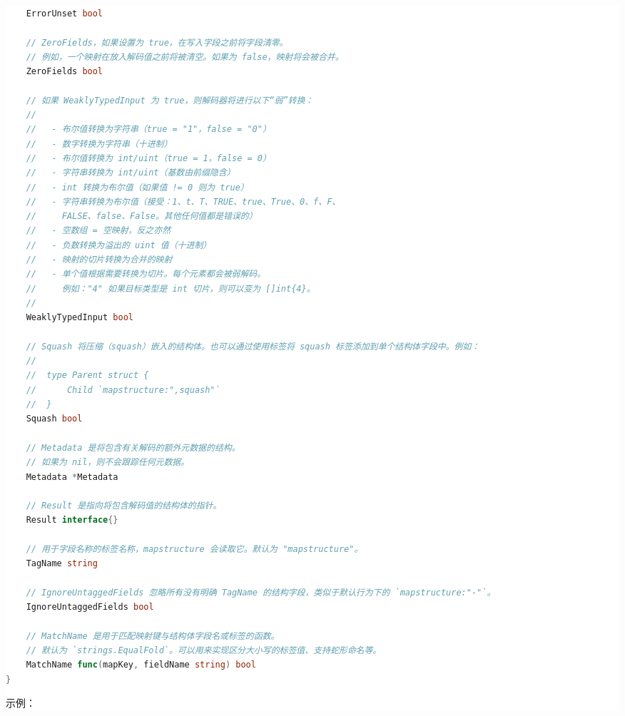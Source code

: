 ```go
	ErrorUnset bool

	// ZeroFields，如果设置为 true，在写入字段之前将字段清零。
	// 例如，一个映射在放入解码值之前将被清空。如果为 false，映射将会被合并。
	ZeroFields bool

	// 如果 WeaklyTypedInput 为 true，则解码器将进行以下“弱”转换：
	//
	//   - 布尔值转换为字符串（true = "1"，false = "0"）
	//   - 数字转换为字符串（十进制）
	//   - 布尔值转换为 int/uint（true = 1，false = 0）
	//   - 字符串转换为 int/uint（基数由前缀隐含）
	//   - int 转换为布尔值（如果值 != 0 则为 true）
	//   - 字符串转换为布尔值（接受：1、t、T、TRUE、true、True、0、f、F、
	//     FALSE、false、False。其他任何值都是错误的）
	//   - 空数组 = 空映射，反之亦然
	//   - 负数转换为溢出的 uint 值（十进制）
	//   - 映射的切片转换为合并的映射
	//   - 单个值根据需要转换为切片。每个元素都会被弱解码。
	//     例如："4" 如果目标类型是 int 切片，则可以变为 []int{4}。
	//
	WeaklyTypedInput bool

	// Squash 将压缩（squash）嵌入的结构体。也可以通过使用标签将 squash 标签添加到单个结构体字段中。例如：
	//
	//  type Parent struct {
	//      Child `mapstructure:",squash"`
	//  }
	Squash bool

	// Metadata 是将包含有关解码的额外元数据的结构。
	// 如果为 nil，则不会跟踪任何元数据。
	Metadata *Metadata

	// Result 是指向将包含解码值的结构体的指针。
	Result interface{}

	// 用于字段名称的标签名称，mapstructure 会读取它。默认为 "mapstructure"。
	TagName string

	// IgnoreUntaggedFields 忽略所有没有明确 TagName 的结构字段，类似于默认行为下的 `mapstructure:"-"`。
	IgnoreUntaggedFields bool

	// MatchName 是用于匹配映射键与结构体字段名或标签的函数。
	// 默认为 `strings.EqualFold`。可以用来实现区分大小写的标签值、支持蛇形命名等。
	MatchName func(mapKey, fieldName string) bool
}
```

示例：
